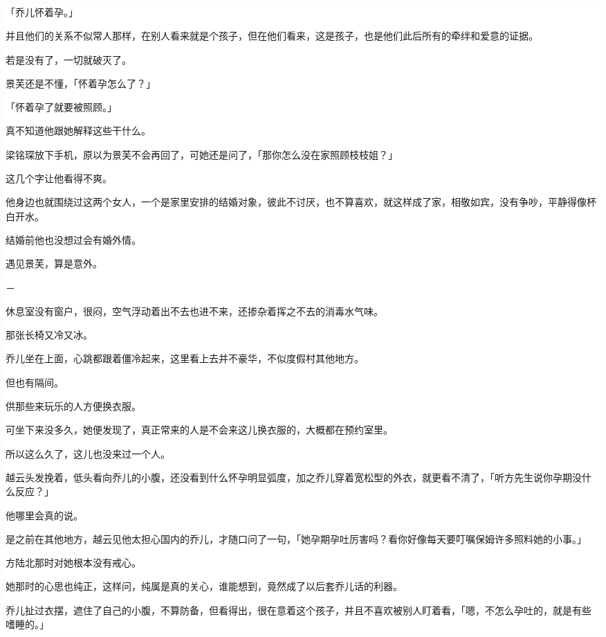 「乔儿怀着孕。」


并且他们的关系不似常人那样，在别人看来就是个孩子，但在他们看来，这是孩子，也是他们此后所有的牵绊和爱意的证据。


若是没有了，一切就破灭了。


景芙还是不懂，「怀着孕怎么了？」


「怀着孕了就要被照顾。」


真不知道他跟她解释这些干什么。


梁铭琛放下手机，原以为景芙不会再回了，可她还是问了，「那你怎么没在家照顾枝枝姐？」


这几个字让他看得不爽。


他身边也就围绕过这两个女人，一个是家里安排的结婚对象，彼此不讨厌，也不算喜欢，就这样成了家，相敬如宾，没有争吵，平静得像杯白开水。


结婚前他也没想过会有婚外情。


遇见景芙，算是意外。


－


休息室没有窗户，很闷，空气浮动着出不去也进不来，还掺杂着挥之不去的消毒水气味。


那张长椅又冷又冰。


乔儿坐在上面，心跳都跟着僵冷起来，这里看上去并不豪华，不似度假村其他地方。


但也有隔间。


供那些来玩乐的人方便换衣服。


可坐下来没多久，她便发现了，真正常来的人是不会来这儿换衣服的，大概都在预约室里。


所以这么久了，这儿也没来过一个人。


越云头发挽着，低头看向乔儿的小腹，还没看到什么怀孕明显弧度，加之乔儿穿着宽松型的外衣，就更看不清了，「听方先生说你孕期没什么反应？」


他哪里会真的说。


是之前在其他地方，越云见他太担心国内的乔儿，才随口问了一句，「她孕期孕吐厉害吗？看你好像每天要叮嘱保姆许多照料她的小事。」


方陆北那时对她根本没有戒心。


她那时的心思也纯正，这样问，纯属是真的关心，谁能想到，竟然成了以后套乔儿话的利器。


乔儿扯过衣摆，遮住了自己的小腹，不算防备，但看得出，很在意着这个孩子，并且不喜欢被别人盯着看，「嗯，不怎么孕吐的，就是有些嗜睡的。」

